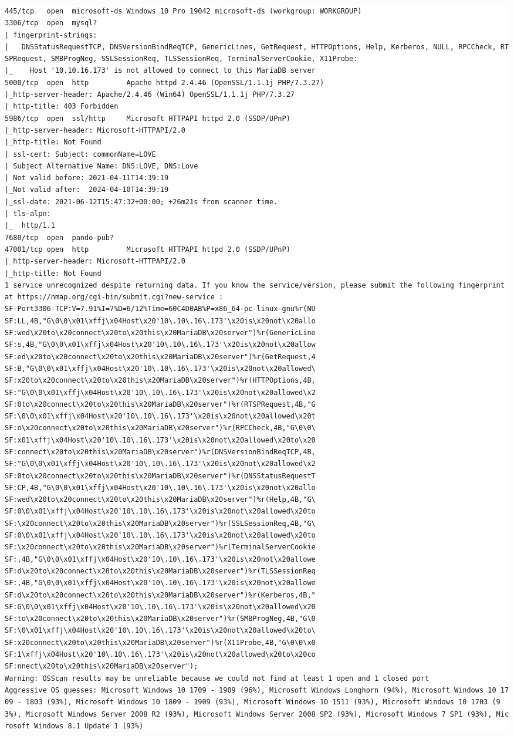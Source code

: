 ```
445/tcp   open  microsoft-ds Windows 10 Pro 19042 microsoft-ds (workgroup: WORKGROUP)
3306/tcp  open  mysql?
| fingerprint-strings: 
|   DNSStatusRequestTCP, DNSVersionBindReqTCP, GenericLines, GetRequest, HTTPOptions, Help, Kerberos, NULL, RPCCheck, RTSPRequest, SMBProgNeg, SSLSessionReq, TLSSessionReq, TerminalServerCookie, X11Probe: 
|_    Host '10.10.16.173' is not allowed to connect to this MariaDB server
5000/tcp  open  http         Apache httpd 2.4.46 (OpenSSL/1.1.1j PHP/7.3.27)
|_http-server-header: Apache/2.4.46 (Win64) OpenSSL/1.1.1j PHP/7.3.27
|_http-title: 403 Forbidden
5986/tcp  open  ssl/http     Microsoft HTTPAPI httpd 2.0 (SSDP/UPnP)
|_http-server-header: Microsoft-HTTPAPI/2.0
|_http-title: Not Found
| ssl-cert: Subject: commonName=LOVE
| Subject Alternative Name: DNS:LOVE, DNS:Love
| Not valid before: 2021-04-11T14:39:19
|_Not valid after:  2024-04-10T14:39:19
|_ssl-date: 2021-06-12T15:47:32+00:00; +26m21s from scanner time.
| tls-alpn: 
|_  http/1.1
7680/tcp  open  pando-pub?
47001/tcp open  http         Microsoft HTTPAPI httpd 2.0 (SSDP/UPnP)
|_http-server-header: Microsoft-HTTPAPI/2.0
|_http-title: Not Found
1 service unrecognized despite returning data. If you know the service/version, please submit the following fingerprint at https://nmap.org/cgi-bin/submit.cgi?new-service :
SF-Port3306-TCP:V=7.91%I=7%D=6/12%Time=60C4D0AB%P=x86_64-pc-linux-gnu%r(NU
SF:LL,4B,"G\0\0\x01\xffj\x04Host\x20'10\.10\.16\.173'\x20is\x20not\x20allo
SF:wed\x20to\x20connect\x20to\x20this\x20MariaDB\x20server")%r(GenericLine
SF:s,4B,"G\0\0\x01\xffj\x04Host\x20'10\.10\.16\.173'\x20is\x20not\x20allow
SF:ed\x20to\x20connect\x20to\x20this\x20MariaDB\x20server")%r(GetRequest,4
SF:B,"G\0\0\x01\xffj\x04Host\x20'10\.10\.16\.173'\x20is\x20not\x20allowed\
SF:x20to\x20connect\x20to\x20this\x20MariaDB\x20server")%r(HTTPOptions,4B,
SF:"G\0\0\x01\xffj\x04Host\x20'10\.10\.16\.173'\x20is\x20not\x20allowed\x2
SF:0to\x20connect\x20to\x20this\x20MariaDB\x20server")%r(RTSPRequest,4B,"G
SF:\0\0\x01\xffj\x04Host\x20'10\.10\.16\.173'\x20is\x20not\x20allowed\x20t
SF:o\x20connect\x20to\x20this\x20MariaDB\x20server")%r(RPCCheck,4B,"G\0\0\
SF:x01\xffj\x04Host\x20'10\.10\.16\.173'\x20is\x20not\x20allowed\x20to\x20
SF:connect\x20to\x20this\x20MariaDB\x20server")%r(DNSVersionBindReqTCP,4B,
SF:"G\0\0\x01\xffj\x04Host\x20'10\.10\.16\.173'\x20is\x20not\x20allowed\x2
SF:0to\x20connect\x20to\x20this\x20MariaDB\x20server")%r(DNSStatusRequestT
SF:CP,4B,"G\0\0\x01\xffj\x04Host\x20'10\.10\.16\.173'\x20is\x20not\x20allo
SF:wed\x20to\x20connect\x20to\x20this\x20MariaDB\x20server")%r(Help,4B,"G\
SF:0\0\x01\xffj\x04Host\x20'10\.10\.16\.173'\x20is\x20not\x20allowed\x20to
SF:\x20connect\x20to\x20this\x20MariaDB\x20server")%r(SSLSessionReq,4B,"G\
SF:0\0\x01\xffj\x04Host\x20'10\.10\.16\.173'\x20is\x20not\x20allowed\x20to
SF:\x20connect\x20to\x20this\x20MariaDB\x20server")%r(TerminalServerCookie
SF:,4B,"G\0\0\x01\xffj\x04Host\x20'10\.10\.16\.173'\x20is\x20not\x20allowe
SF:d\x20to\x20connect\x20to\x20this\x20MariaDB\x20server")%r(TLSSessionReq
SF:,4B,"G\0\0\x01\xffj\x04Host\x20'10\.10\.16\.173'\x20is\x20not\x20allowe
SF:d\x20to\x20connect\x20to\x20this\x20MariaDB\x20server")%r(Kerberos,4B,"
SF:G\0\0\x01\xffj\x04Host\x20'10\.10\.16\.173'\x20is\x20not\x20allowed\x20
SF:to\x20connect\x20to\x20this\x20MariaDB\x20server")%r(SMBProgNeg,4B,"G\0
SF:\0\x01\xffj\x04Host\x20'10\.10\.16\.173'\x20is\x20not\x20allowed\x20to\
SF:x20connect\x20to\x20this\x20MariaDB\x20server")%r(X11Probe,4B,"G\0\0\x0
SF:1\xffj\x04Host\x20'10\.10\.16\.173'\x20is\x20not\x20allowed\x20to\x20co
SF:nnect\x20to\x20this\x20MariaDB\x20server");
Warning: OSScan results may be unreliable because we could not find at least 1 open and 1 closed port
Aggressive OS guesses: Microsoft Windows 10 1709 - 1909 (96%), Microsoft Windows Longhorn (94%), Microsoft Windows 10 1709 - 1803 (93%), Microsoft Windows 10 1809 - 1909 (93%), Microsoft Windows 10 1511 (93%), Microsoft Windows 10 1703 (93%), Microsoft Windows Server 2008 R2 (93%), Microsoft Windows Server 2008 SP2 (93%), Microsoft Windows 7 SP1 (93%), Microsoft Windows 8.1 Update 1 (93%)
```